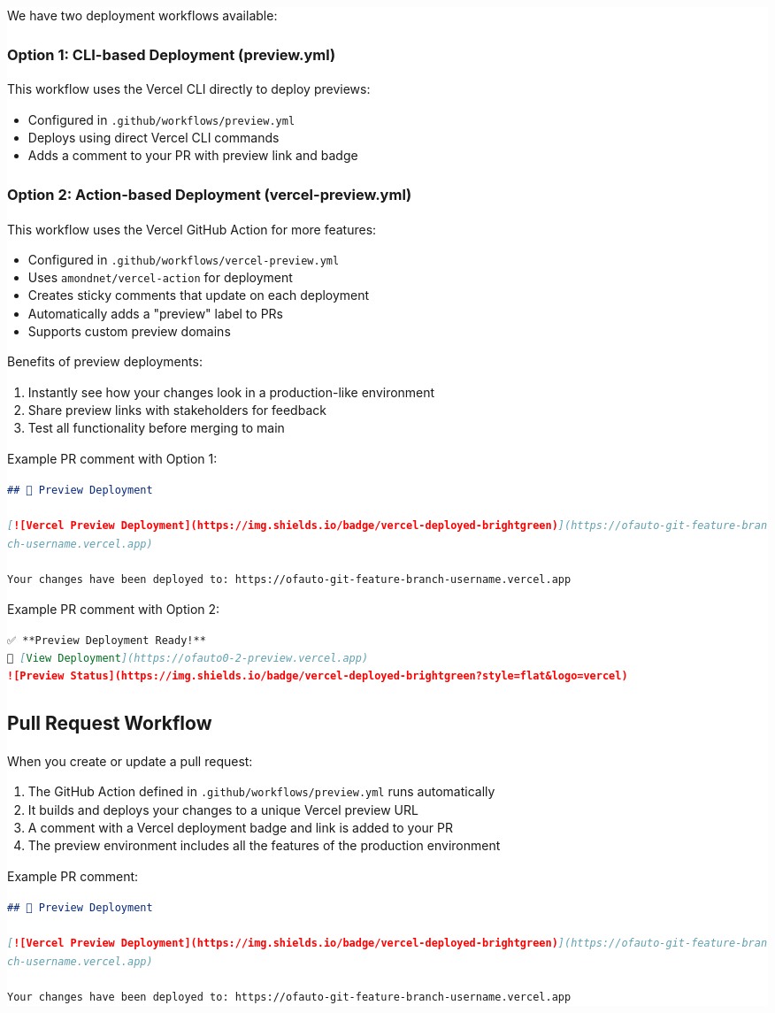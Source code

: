 We have two deployment workflows available:

### Option 1: CLI-based Deployment (preview.yml)
This workflow uses the Vercel CLI directly to deploy previews:
- Configured in `.github/workflows/preview.yml`
- Deploys using direct Vercel CLI commands
- Adds a comment to your PR with preview link and badge

### Option 2: Action-based Deployment (vercel-preview.yml)
This workflow uses the Vercel GitHub Action for more features:
- Configured in `.github/workflows/vercel-preview.yml`
- Uses `amondnet/vercel-action` for deployment
- Creates sticky comments that update on each deployment
- Automatically adds a "preview" label to PRs
- Supports custom preview domains

Benefits of preview deployments:
1. Instantly see how your changes look in a production-like environment
2. Share preview links with stakeholders for feedback
3. Test all functionality before merging to main

Example PR comment with Option 1:
```markdown
## 🚀 Preview Deployment

[![Vercel Preview Deployment](https://img.shields.io/badge/vercel-deployed-brightgreen)](https://ofauto-git-feature-branch-username.vercel.app)

Your changes have been deployed to: https://ofauto-git-feature-branch-username.vercel.app
```

Example PR comment with Option 2:
```markdown
✅ **Preview Deployment Ready!**
🔗 [View Deployment](https://ofauto0-2-preview.vercel.app)
![Preview Status](https://img.shields.io/badge/vercel-deployed-brightgreen?style=flat&logo=vercel)
```

## Pull Request Workflow

When you create or update a pull request:

1. The GitHub Action defined in `.github/workflows/preview.yml` runs automatically
2. It builds and deploys your changes to a unique Vercel preview URL
3. A comment with a Vercel deployment badge and link is added to your PR
4. The preview environment includes all the features of the production environment

Example PR comment:
```markdown
## 🚀 Preview Deployment

[![Vercel Preview Deployment](https://img.shields.io/badge/vercel-deployed-brightgreen)](https://ofauto-git-feature-branch-username.vercel.app)

Your changes have been deployed to: https://ofauto-git-feature-branch-username.vercel.app
```
